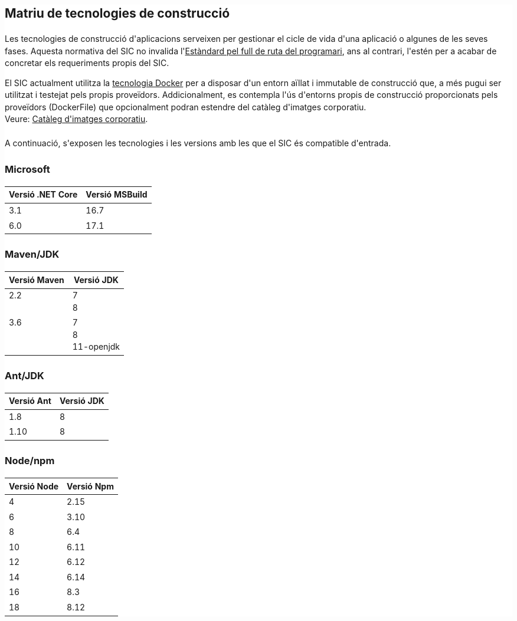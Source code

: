 ## Matriu de tecnologies de construcció

Les tecnologies de construcció d'aplicacions serveixen per gestionar el cicle de vida d'una aplicació o algunes de les seves fases.
Aquesta normativa del SIC no invalida
l'[Estàndard pel full de ruta del programari](https://qualitat.solucions.gencat.cat/estandards/estandard-full-ruta-programari/#servidors-d-aplicacions),
ans al contrari, l'estén per a acabar de concretar els requeriments propis del SIC.

<div class="message information">
El SIC actualment utilitza la <a href="https://www.docker.com/">tecnologia Docker</a> per a disposar d'un entorn aïllat i immutable de construcció que, a més pugui ser utilitzat i testejat pels propis proveïdors.
Addicionalment, es contempla l'ús d'entorns propis de construcció proporcionats pels proveïdors (DockerFile) que opcionalment podran estendre del catàleg d'imatges corporatiu.<br/>
Veure: <a href="https://canigo.ctti.gencat.cat/sic30-serveis/cataleg-imatges/">Catàleg d'imatges corporatiu</a>.
</div>

<br/>
A continuació, s'exposen les tecnologies i les versions amb les que el SIC és compatible d'entrada.

### Microsoft
|Versió .NET Core|Versió MSBuild|
|-------|-------|
|3.1|16.7|
|6.0|17.1|



### Maven/JDK
|Versió Maven|Versió JDK|
|-------|-------|
|2.2|7<br />8|
|3.6|7<br />8<br />11-openjdk|

### Ant/JDK
|Versió Ant|Versió JDK|
|-------|-------|
|1.8|8|
|1.10|8|

### Node/npm
|Versió Node|Versió Npm|
|-----------|----------|
|4|2.15|
|6|3.10|
|8|6.4|
|10|6.11|
|12|6.12|
|14|6.14|
|16|8.3|
|18|8.12|
